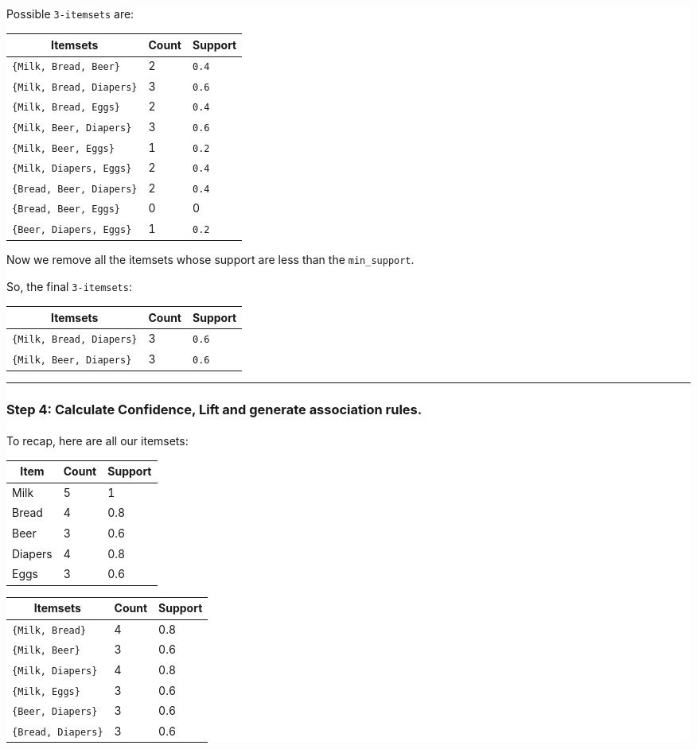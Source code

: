 Possible `3-itemsets` are:

| Itemsets                 | Count | Support |
| ------------------------ | ----- | ------- |
| `{Milk, Bread, Beer}`    | 2     | `0.4`   |
| `{Milk, Bread, Diapers}` | 3     | `0.6`   |
| `{Milk, Bread, Eggs}`    | 2     | `0.4`   |
| `{Milk, Beer, Diapers}`  | 3     | `0.6`   |
| `{Milk, Beer, Eggs}`     | 1     | `0.2`   |
| `{Milk, Diapers, Eggs}`  | 2     | `0.4`   |
| `{Bread, Beer, Diapers}` | 2     | `0.4`   |
| `{Bread, Beer, Eggs}`    | 0     | 0       |
| `{Beer, Diapers, Eggs}`  | 1     | `0.2`   |

Now we remove all the itemsets whose support are less than the `min_support`.

So, the final `3-itemsets`:

| Itemsets                 | Count | Support |
| ------------------------ | ----- | ------- |
| `{Milk, Bread, Diapers}` | 3     | `0.6`   |
| `{Milk, Beer, Diapers}`  | 3     | `0.6`   |

---
### Step 4: Calculate Confidence, Lift and generate association rules.

To recap, here are all our itemsets:

| Item    | Count | Support |
| ------- | ----- | ------- |
| Milk    | 5     | $1$     |
| Bread   | 4     | $0.8$   |
| Beer    | 3     | $0.6$   |
| Diapers | 4     | $0.8$   |
| Eggs    | 3     | $0.6$   |

| Itemsets           | Count | Support |
| ------------------ | ----- | ------- |
| `{Milk, Bread}`    | 4     | $0.8$   |
| `{Milk, Beer}`     | 3     | $0.6$   |
| `{Milk, Diapers}`  | 4     | $0.8$   |
| `{Milk, Eggs}`     | 3     | $0.6$   |
| `{Beer, Diapers}`  | 3     | $0.6$   |
| `{Bread, Diapers}` | 3     | $0.6$   |
